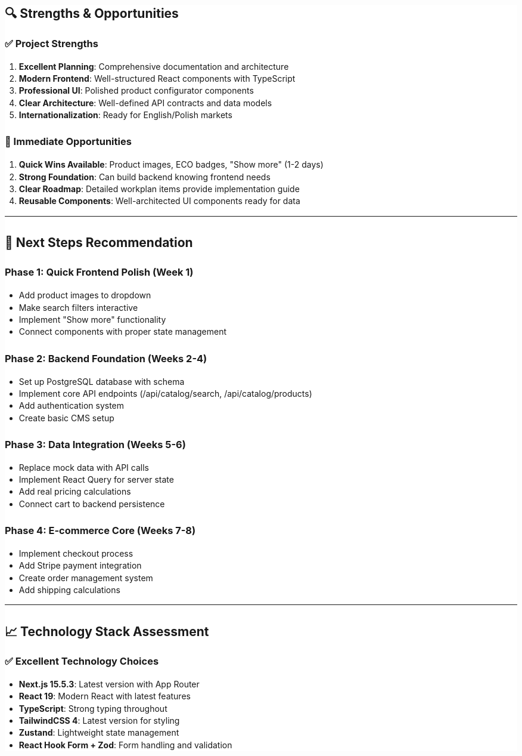 
## 🔍 **Strengths & Opportunities**

### **✅ Project Strengths**
1. **Excellent Planning**: Comprehensive documentation and architecture
2. **Modern Frontend**: Well-structured React components with TypeScript
3. **Professional UI**: Polished product configurator components
4. **Clear Architecture**: Well-defined API contracts and data models
5. **Internationalization**: Ready for English/Polish markets

### **🚀 Immediate Opportunities**
1. **Quick Wins Available**: Product images, ECO badges, "Show more" (1-2 days)
2. **Strong Foundation**: Can build backend knowing frontend needs
3. **Clear Roadmap**: Detailed workplan items provide implementation guide
4. **Reusable Components**: Well-architected UI components ready for data

---

## 🎯 **Next Steps Recommendation**

### **Phase 1: Quick Frontend Polish (Week 1)**
- Add product images to dropdown
- Make search filters interactive
- Implement "Show more" functionality
- Connect components with proper state management

### **Phase 2: Backend Foundation (Weeks 2-4)**
- Set up PostgreSQL database with schema
- Implement core API endpoints (/api/catalog/search, /api/catalog/products)
- Add authentication system
- Create basic CMS setup

### **Phase 3: Data Integration (Weeks 5-6)**
- Replace mock data with API calls
- Implement React Query for server state
- Add real pricing calculations
- Connect cart to backend persistence

### **Phase 4: E-commerce Core (Weeks 7-8)**
- Implement checkout process
- Add Stripe payment integration
- Create order management system
- Add shipping calculations

---

## 📈 **Technology Stack Assessment**

### **✅ Excellent Technology Choices**
- **Next.js 15.5.3**: Latest version with App Router
- **React 19**: Modern React with latest features
- **TypeScript**: Strong typing throughout
- **TailwindCSS 4**: Latest version for styling
- **Zustand**: Lightweight state management
- **React Hook Form + Zod**: Form handling and validation

